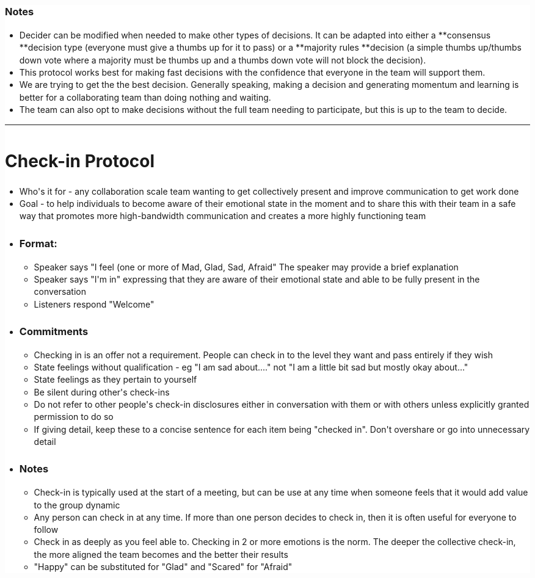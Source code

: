
### Notes
- Decider can be modified when needed to make other types of decisions. It can be adapted into either a **consensus **decision type (everyone must give a thumbs up for it to pass) or a **majority rules **decision (a simple thumbs up/thumbs down vote where a majority must be thumbs up and a thumbs down vote will not block the decision).
- This protocol works best for making fast decisions with the confidence that everyone in the team will support them. 
- We are trying to get the the best decision. Generally speaking, making a decision and generating momentum and learning is better for a collaborating team than doing nothing and waiting.
- The team can also opt to make decisions without the full team needing to participate, but this is up to the team to decide.

---



# Check-in Protocol 
- Who's it for - any collaboration scale team wanting to get collectively present and improve communication to get work done
- Goal - to help individuals to become aware of their emotional state in the moment and to share this with their team in a safe way that promotes more high-bandwidth communication and creates a more highly functioning team
- ### Format:
	- Speaker says "I feel (one or more of Mad, Glad, Sad, Afraid" The speaker may provide a brief explanation
	- Speaker says "I'm in" expressing that they are aware of their emotional state and able to be fully present in the conversation
	- Listeners respond "Welcome" 
- ### Commitments 
	- Checking in is an offer not a requirement. People can check in to the level they want and pass entirely if they wish
	- State feelings without qualification - eg "I am sad about...."  not "I am a little bit sad but mostly okay about..."
	- State feelings as they pertain to yourself 
	- Be silent during other's check-ins
	- Do not refer to other people's check-in disclosures either in conversation with them or with others unless explicitly granted permission to do so 
	- If giving detail, keep these to a concise sentence for each item being "checked in". Don't overshare or go into unnecessary detail 
- ### Notes 
	- Check-in is typically used at the start of a meeting, but can be use at any time when someone feels that it would add value to the group dynamic
	- Any person can check in at any time. If more than one person decides to check in, then it is often useful for everyone to follow
	- Check in as deeply as you feel able to. Checking in 2 or more emotions is the norm. The deeper the collective check-in, the more aligned the team becomes and the better their results
	- "Happy" can be substituted for "Glad" and "Scared" for "Afraid"




